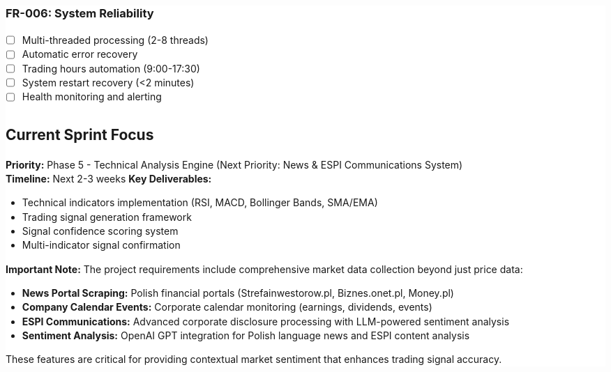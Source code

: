 ### FR-006: System Reliability
- [ ] Multi-threaded processing (2-8 threads)
- [ ] Automatic error recovery
- [ ] Trading hours automation (9:00-17:30)
- [ ] System restart recovery (<2 minutes)
- [ ] Health monitoring and alerting

## Current Sprint Focus
**Priority:** Phase 5 - Technical Analysis Engine (Next Priority: News & ESPI Communications System)  
**Timeline:** Next 2-3 weeks
**Key Deliverables:**
- Technical indicators implementation (RSI, MACD, Bollinger Bands, SMA/EMA)
- Trading signal generation framework
- Signal confidence scoring system
- Multi-indicator signal confirmation

**Important Note:** The project requirements include comprehensive market data collection beyond just price data:
- **News Portal Scraping:** Polish financial portals (Strefainwestorow.pl, Biznes.onet.pl, Money.pl)
- **Company Calendar Events:** Corporate calendar monitoring (earnings, dividends, events) 
- **ESPI Communications:** Advanced corporate disclosure processing with LLM-powered sentiment analysis
- **Sentiment Analysis:** OpenAI GPT integration for Polish language news and ESPI content analysis

These features are critical for providing contextual market sentiment that enhances trading signal accuracy.
